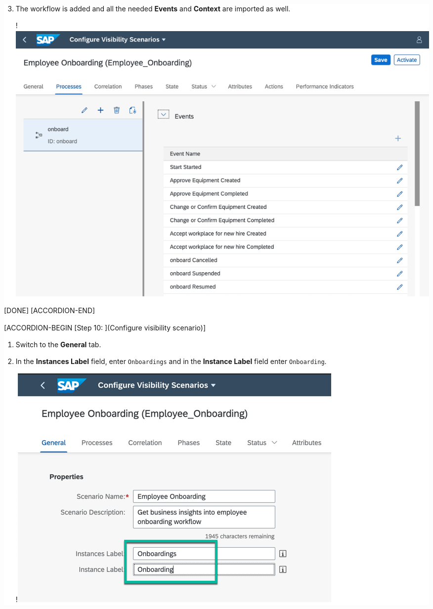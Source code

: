 3. The workflow is added and all the needed **Events** and **Context** are  imported as well.

    !![Workflow Added](workflowadded.png)

[DONE]
[ACCORDION-END]

[ACCORDION-BEGIN [Step 10: ](Configure visibility scenario)]

1. Switch to the **General** tab.

2. In the **Instances Label** field, enter `Onboardings` and in the **Instance Label** field enter `Onboarding`.

    !![Scenario Props](configurescenario.png)